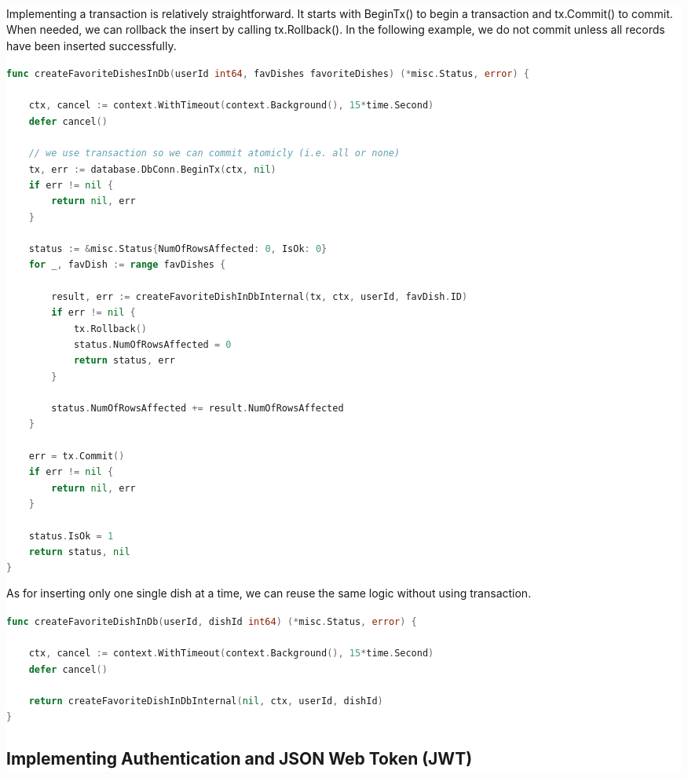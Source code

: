 Implementing a transaction is relatively straightforward. It starts with BeginTx() to begin a transaction and tx.Commit() to commit. When needed, we can rollback the insert by calling tx.Rollback(). In the following example, we do not commit unless all records have been inserted successfully.
```go
func createFavoriteDishesInDb(userId int64, favDishes favoriteDishes) (*misc.Status, error) {

	ctx, cancel := context.WithTimeout(context.Background(), 15*time.Second)
	defer cancel()

	// we use transaction so we can commit atomicly (i.e. all or none)
	tx, err := database.DbConn.BeginTx(ctx, nil)
	if err != nil {
		return nil, err
	}

	status := &misc.Status{NumOfRowsAffected: 0, IsOk: 0}
	for _, favDish := range favDishes {

		result, err := createFavoriteDishInDbInternal(tx, ctx, userId, favDish.ID)
		if err != nil {
			tx.Rollback()
			status.NumOfRowsAffected = 0
			return status, err
		}

		status.NumOfRowsAffected += result.NumOfRowsAffected
	}

	err = tx.Commit()
	if err != nil {
		return nil, err
	}

	status.IsOk = 1
	return status, nil
}
```

As for inserting only one single dish at a time, we can reuse the same logic without using transaction.
```go
func createFavoriteDishInDb(userId, dishId int64) (*misc.Status, error) {

	ctx, cancel := context.WithTimeout(context.Background(), 15*time.Second)
	defer cancel()

	return createFavoriteDishInDbInternal(nil, ctx, userId, dishId)
}
```

## Implementing Authentication and JSON Web Token (JWT)

